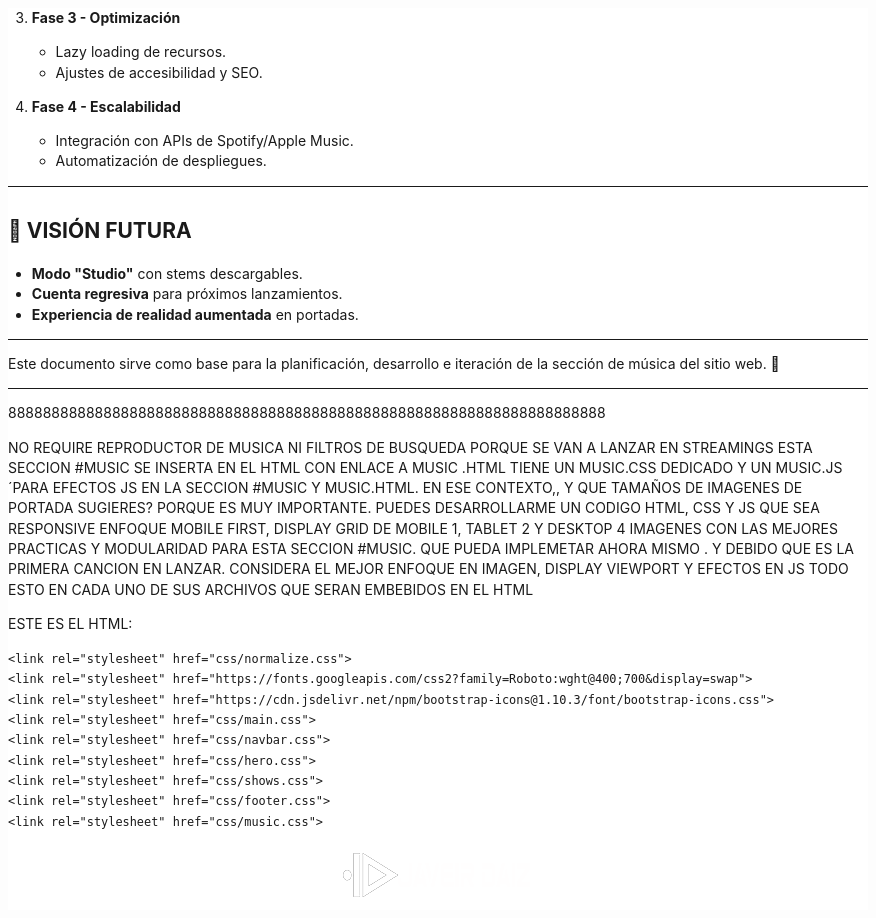 3. **Fase 3 - Optimización**  
   - Lazy loading de recursos.  
   - Ajustes de accesibilidad y SEO.  

4. **Fase 4 - Escalabilidad**  
   - Integración con APIs de Spotify/Apple Music.  
   - Automatización de despliegues.  

---

## 🔮 VISIÓN FUTURA  

- **Modo "Studio"** con stems descargables.  
- **Cuenta regresiva** para próximos lanzamientos.  
- **Experiencia de realidad aumentada** en portadas.  

---

Este documento sirve como base para la planificación, desarrollo e iteración de la sección de música del sitio web. 🚀




-----------------------------------------------------------------
888888888888888888888888888888888888888888888888888888888888888888888

NO REQUIRE REPRODUCTOR DE MUSICA NI FILTROS DE BUSQUEDA PORQUE SE VAN A LANZAR EN STREAMINGS ESTA SECCION #MUSIC SE INSERTA EN EL HTML CON ENLACE A MUSIC .HTML TIENE UN MUSIC.CSS DEDICADO Y UN MUSIC.JS ´PARA EFECTOS JS EN LA SECCION #MUSIC Y MUSIC.HTML. EN ESE CONTEXTO,, Y QUE TAMAÑOS DE IMAGENES DE PORTADA SUGIERES? PORQUE ES MUY IMPORTANTE. PUEDES DESARROLLARME UN CODIGO HTML, CSS Y JS QUE SEA RESPONSIVE ENFOQUE MOBILE FIRST, DISPLAY GRID DE MOBILE 1, TABLET 2 Y DESKTOP 4 IMAGENES CON LAS MEJORES PRACTICAS Y MODULARIDAD PARA ESTA SECCION #MUSIC. QUE PUEDA IMPLEMETAR AHORA MISMO . Y DEBIDO QUE ES LA PRIMERA CANCION EN LANZAR. CONSIDERA EL MEJOR ENFOQUE EN IMAGEN, DISPLAY VIEWPORT Y EFECTOS EN JS TODO ESTO EN CADA UNO DE SUS ARCHIVOS QUE SERAN EMBEBIDOS EN EL HTML

ESTE ES EL HTML:

<!DOCTYPE html>
<html lang="en">
<head>
    <meta charset="UTF-8">
    <meta name="viewport" content="width=device-width, initial-scale=1.0">
    <meta http-equiv="X-UA-Compatible" content="IE=edge">
    <title>JAVIER DIAGAZ</title>
    <link rel="shortcut icon" href="assets/images/branding/favicon1.png" type="image/x-icon">
    

    <link rel="stylesheet" href="css/normalize.css">
    <link rel="stylesheet" href="https://fonts.googleapis.com/css2?family=Roboto:wght@400;700&display=swap">
    <link rel="stylesheet" href="https://cdn.jsdelivr.net/npm/bootstrap-icons@1.10.3/font/bootstrap-icons.css">
    <link rel="stylesheet" href="css/main.css">
    <link rel="stylesheet" href="css/navbar.css">
    <link rel="stylesheet" href="css/hero.css">
    <link rel="stylesheet" href="css/shows.css">
    <link rel="stylesheet" href="css/footer.css">
    <link rel="stylesheet" href="css/music.css">
</head>
<body>
    <header>
    <!-- NAV BAR -->
        <a href="#index" class="logo"> 
            <img class="iconlogo" src="assets/images/branding/logo.png" alt="Logo">